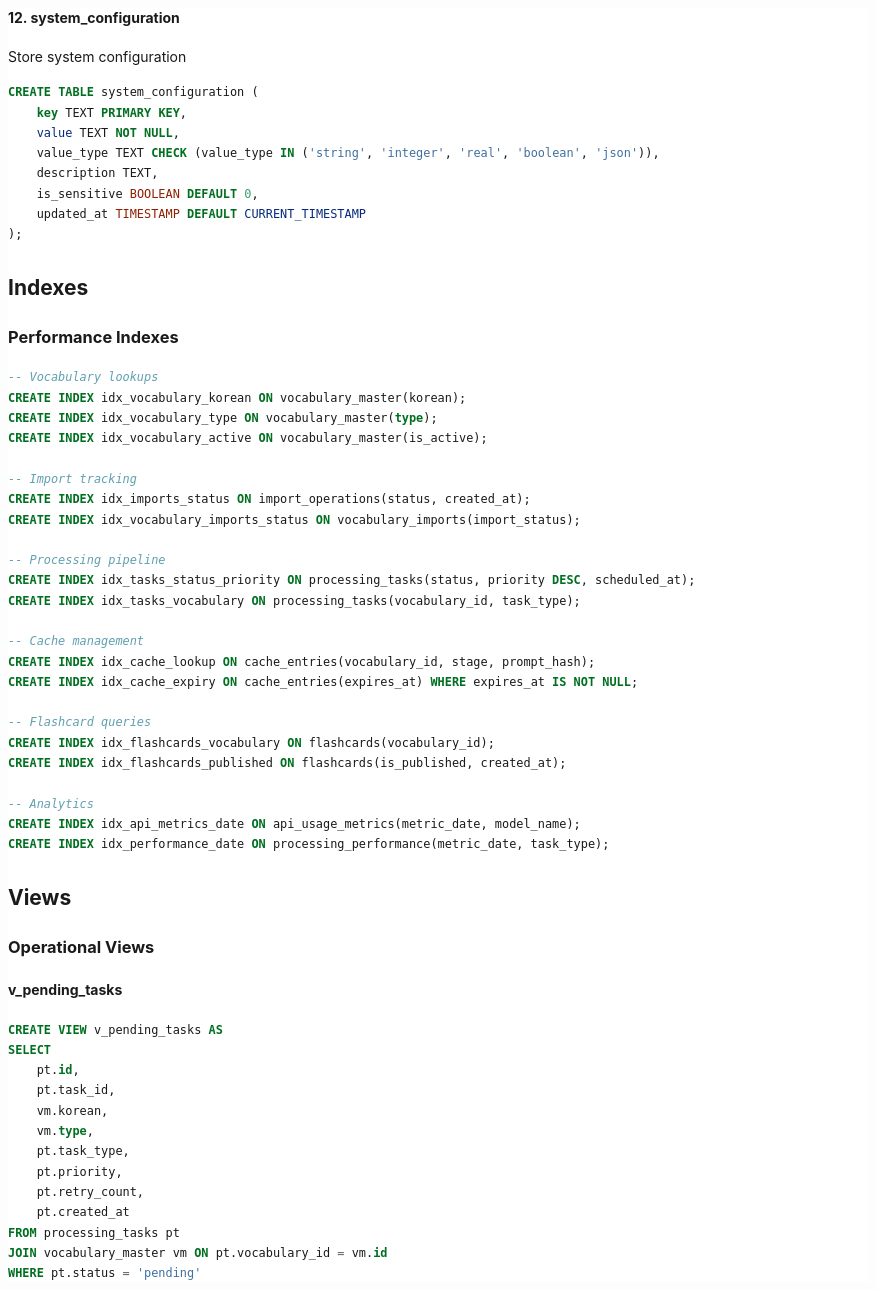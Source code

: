 #### 12. system_configuration
Store system configuration
```sql
CREATE TABLE system_configuration (
    key TEXT PRIMARY KEY,
    value TEXT NOT NULL,
    value_type TEXT CHECK (value_type IN ('string', 'integer', 'real', 'boolean', 'json')),
    description TEXT,
    is_sensitive BOOLEAN DEFAULT 0,
    updated_at TIMESTAMP DEFAULT CURRENT_TIMESTAMP
);
```

## Indexes

### Performance Indexes
```sql
-- Vocabulary lookups
CREATE INDEX idx_vocabulary_korean ON vocabulary_master(korean);
CREATE INDEX idx_vocabulary_type ON vocabulary_master(type);
CREATE INDEX idx_vocabulary_active ON vocabulary_master(is_active);

-- Import tracking
CREATE INDEX idx_imports_status ON import_operations(status, created_at);
CREATE INDEX idx_vocabulary_imports_status ON vocabulary_imports(import_status);

-- Processing pipeline
CREATE INDEX idx_tasks_status_priority ON processing_tasks(status, priority DESC, scheduled_at);
CREATE INDEX idx_tasks_vocabulary ON processing_tasks(vocabulary_id, task_type);

-- Cache management
CREATE INDEX idx_cache_lookup ON cache_entries(vocabulary_id, stage, prompt_hash);
CREATE INDEX idx_cache_expiry ON cache_entries(expires_at) WHERE expires_at IS NOT NULL;

-- Flashcard queries
CREATE INDEX idx_flashcards_vocabulary ON flashcards(vocabulary_id);
CREATE INDEX idx_flashcards_published ON flashcards(is_published, created_at);

-- Analytics
CREATE INDEX idx_api_metrics_date ON api_usage_metrics(metric_date, model_name);
CREATE INDEX idx_performance_date ON processing_performance(metric_date, task_type);
```

## Views

### Operational Views

#### v_pending_tasks
```sql
CREATE VIEW v_pending_tasks AS
SELECT 
    pt.id,
    pt.task_id,
    vm.korean,
    vm.type,
    pt.task_type,
    pt.priority,
    pt.retry_count,
    pt.created_at
FROM processing_tasks pt
JOIN vocabulary_master vm ON pt.vocabulary_id = vm.id
WHERE pt.status = 'pending'
```